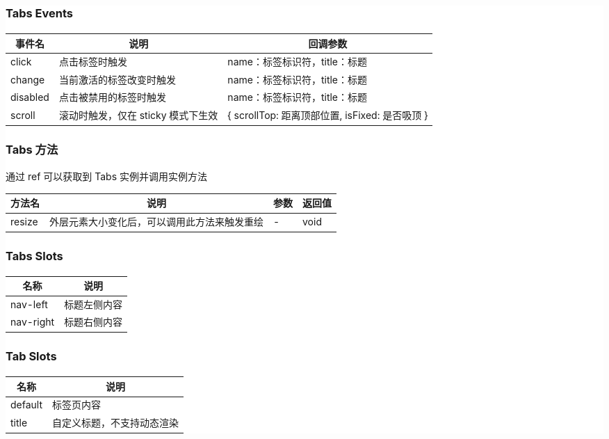 ### Tabs Events

| 事件名 | 说明 | 回调参数 |
|------|------|------|
| click | 点击标签时触发 | name：标签标识符，title：标题 |
| change | 当前激活的标签改变时触发 | name：标签标识符，title：标题 |
| disabled | 点击被禁用的标签时触发 | name：标签标识符，title：标题 |
| scroll | 滚动时触发，仅在 sticky 模式下生效 | { scrollTop: 距离顶部位置, isFixed: 是否吸顶 } |

### Tabs 方法

通过 ref 可以获取到 Tabs 实例并调用实例方法

| 方法名 | 说明 | 参数 | 返回值 |
|------|------|------|------|
| resize | 外层元素大小变化后，可以调用此方法来触发重绘 | - | void |

### Tabs Slots

| 名称 | 说明 |
|------|------|
| nav-left | 标题左侧内容 |
| nav-right | 标题右侧内容 |

### Tab Slots

| 名称 | 说明 |
|------|------|
| default | 标签页内容 |
| title | 自定义标题，不支持动态渲染 |
